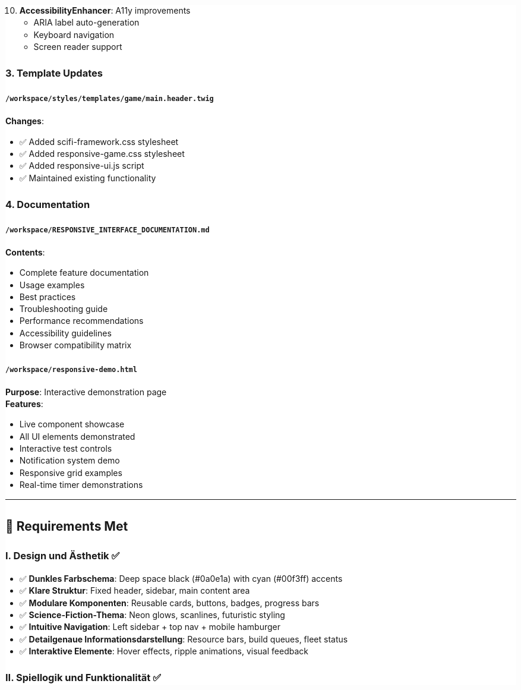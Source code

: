 10. **AccessibilityEnhancer**: A11y improvements
    - ARIA label auto-generation
    - Keyboard navigation
    - Screen reader support

### 3. Template Updates

#### `/workspace/styles/templates/game/main.header.twig`
**Changes**:
- ✅ Added scifi-framework.css stylesheet
- ✅ Added responsive-game.css stylesheet
- ✅ Added responsive-ui.js script
- ✅ Maintained existing functionality

### 4. Documentation

#### `/workspace/RESPONSIVE_INTERFACE_DOCUMENTATION.md`
**Contents**:
- Complete feature documentation
- Usage examples
- Best practices
- Troubleshooting guide
- Performance recommendations
- Accessibility guidelines
- Browser compatibility matrix

#### `/workspace/responsive-demo.html`
**Purpose**: Interactive demonstration page  
**Features**:
- Live component showcase
- All UI elements demonstrated
- Interactive test controls
- Notification system demo
- Responsive grid examples
- Real-time timer demonstrations

---

## 🎯 Requirements Met

### I. Design und Ästhetik ✅

- ✅ **Dunkles Farbschema**: Deep space black (#0a0e1a) with cyan (#00f3ff) accents
- ✅ **Klare Struktur**: Fixed header, sidebar, main content area
- ✅ **Modulare Komponenten**: Reusable cards, buttons, badges, progress bars
- ✅ **Science-Fiction-Thema**: Neon glows, scanlines, futuristic styling
- ✅ **Intuitive Navigation**: Left sidebar + top nav + mobile hamburger
- ✅ **Detailgenaue Informationsdarstellung**: Resource bars, build queues, fleet status
- ✅ **Interaktive Elemente**: Hover effects, ripple animations, visual feedback

### II. Spiellogik und Funktionalität ✅
